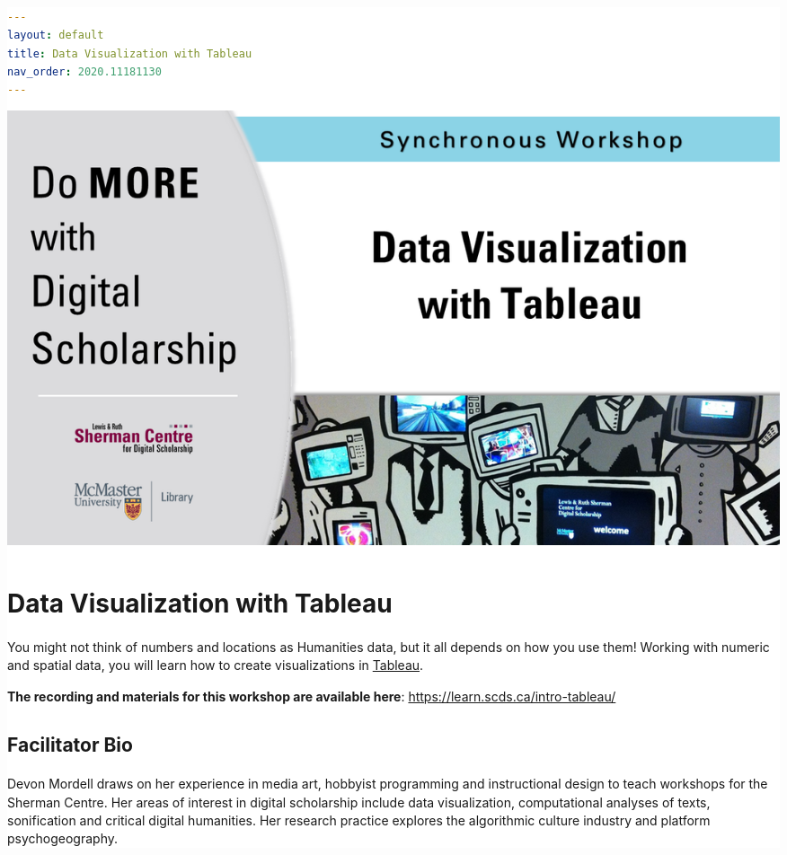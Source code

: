 ```yaml
---
layout: default
title: Data Visualization with Tableau
nav_order: 2020.11181130
---
```


<img src="assets/img/intro-tableau.png" alt="Workshop Title Slide" width="100%">

# Data Visualization with Tableau

You might not think of numbers and locations as Humanities data, but it all depends on how you use them! Working with numeric and spatial data, you will learn how to create visualizations in [Tableau](https://www.tableau.com/).

**The recording and materials for this workshop are available here**: <https://learn.scds.ca/intro-tableau/>

## Facilitator Bio

Devon Mordell draws on her experience in media art, hobbyist programming and instructional design to teach workshops for the Sherman Centre. Her areas of interest in digital scholarship include data visualization, computational analyses of texts, sonification and critical digital humanities. Her research practice explores the algorithmic culture industry and platform psychogeography.